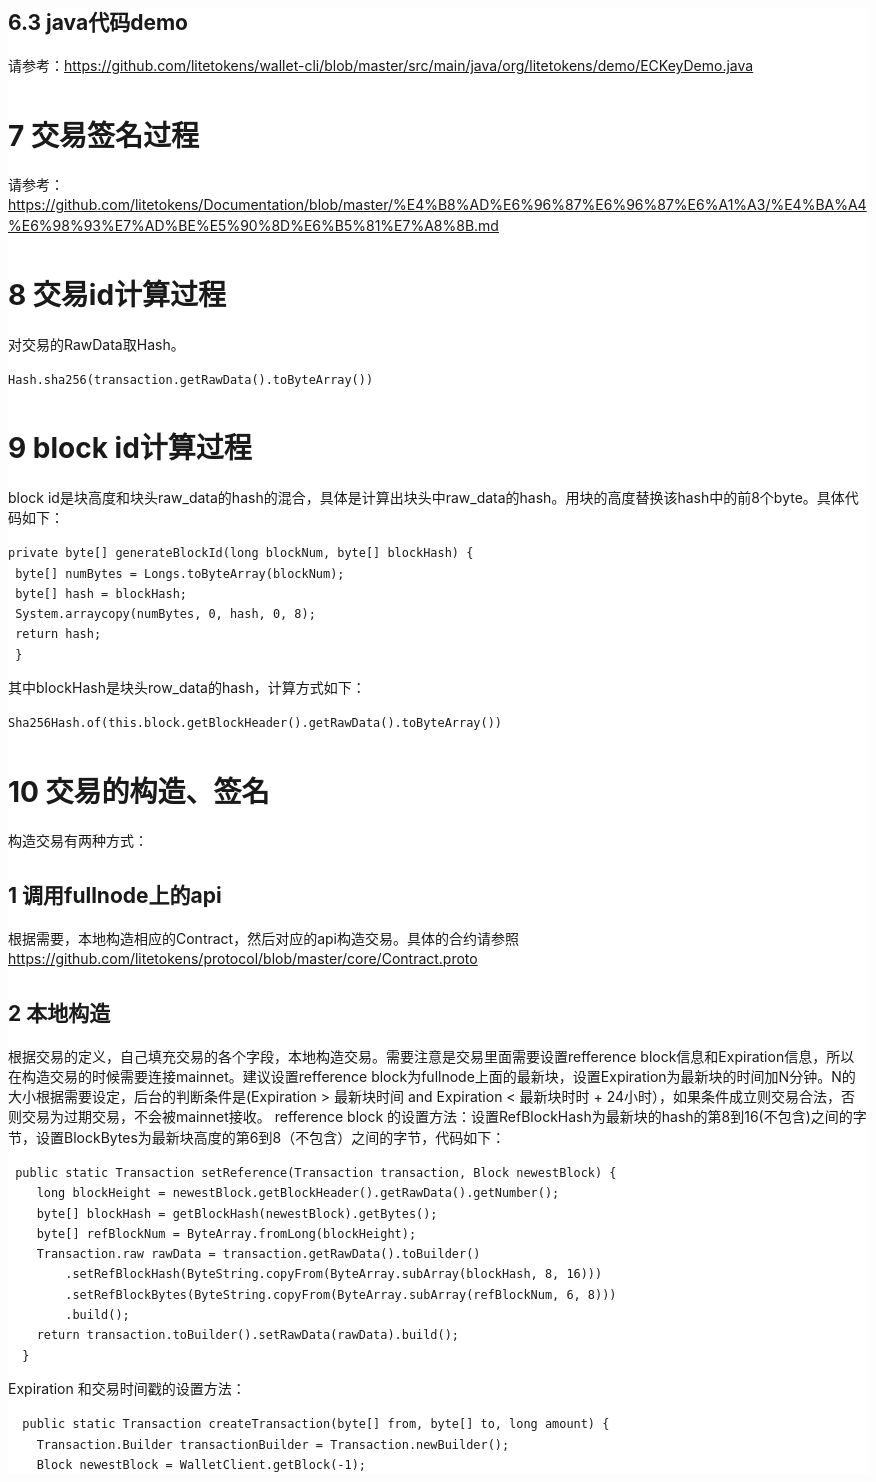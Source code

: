 ## 6.3 java代码demo
请参考：https://github.com/litetokens/wallet-cli/blob/master/src/main/java/org/litetokens/demo/ECKeyDemo.java
# 7 交易签名过程
请参考：
https://github.com/litetokens/Documentation/blob/master/%E4%B8%AD%E6%96%87%E6%96%87%E6%A1%A3/%E4%BA%A4%E6%98%93%E7%AD%BE%E5%90%8D%E6%B5%81%E7%A8%8B.md

# 8 交易id计算过程
对交易的RawData取Hash。
```
Hash.sha256(transaction.getRawData().toByteArray())
```

# 9 block id计算过程
block id是块高度和块头raw_data的hash的混合，具体是计算出块头中raw_data的hash。用块的高度替换该hash中的前8个byte。具体代码如下：
```
private byte[] generateBlockId(long blockNum, byte[] blockHash) { 
 byte[] numBytes = Longs.toByteArray(blockNum); 
 byte[] hash = blockHash; 
 System.arraycopy(numBytes, 0, hash, 0, 8); 
 return hash;
 }

```
其中blockHash是块头row_data的hash，计算方式如下：
```
Sha256Hash.of(this.block.getBlockHeader().getRawData().toByteArray())
```
# 10 交易的构造、签名
构造交易有两种方式：
## 1 调用fullnode上的api
根据需要，本地构造相应的Contract，然后对应的api构造交易。具体的合约请参照 https://github.com/litetokens/protocol/blob/master/core/Contract.proto
## 2 本地构造
根据交易的定义，自己填充交易的各个字段，本地构造交易。需要注意是交易里面需要设置refference block信息和Expiration信息，所以在构造交易的时候需要连接mainnet。建议设置refference block为fullnode上面的最新块，设置Expiration为最新块的时间加N分钟。N的大小根据需要设定，后台的判断条件是(Expiration > 最新块时间 and Expiration < 最新块时时 + 24小时），如果条件成立则交易合法，否则交易为过期交易，不会被mainnet接收。 
refference block 的设置方法：设置RefBlockHash为最新块的hash的第8到16(不包含)之间的字节，设置BlockBytes为最新块高度的第6到8（不包含）之间的字节，代码如下：
```
 public static Transaction setReference(Transaction transaction, Block newestBlock) {
    long blockHeight = newestBlock.getBlockHeader().getRawData().getNumber();
    byte[] blockHash = getBlockHash(newestBlock).getBytes();
    byte[] refBlockNum = ByteArray.fromLong(blockHeight);
    Transaction.raw rawData = transaction.getRawData().toBuilder()
        .setRefBlockHash(ByteString.copyFrom(ByteArray.subArray(blockHash, 8, 16)))
        .setRefBlockBytes(ByteString.copyFrom(ByteArray.subArray(refBlockNum, 6, 8)))
        .build();
    return transaction.toBuilder().setRawData(rawData).build();
  }
```
Expiration 和交易时间戳的设置方法：
```
  public static Transaction createTransaction(byte[] from, byte[] to, long amount) {
    Transaction.Builder transactionBuilder = Transaction.newBuilder();
    Block newestBlock = WalletClient.getBlock(-1);
```